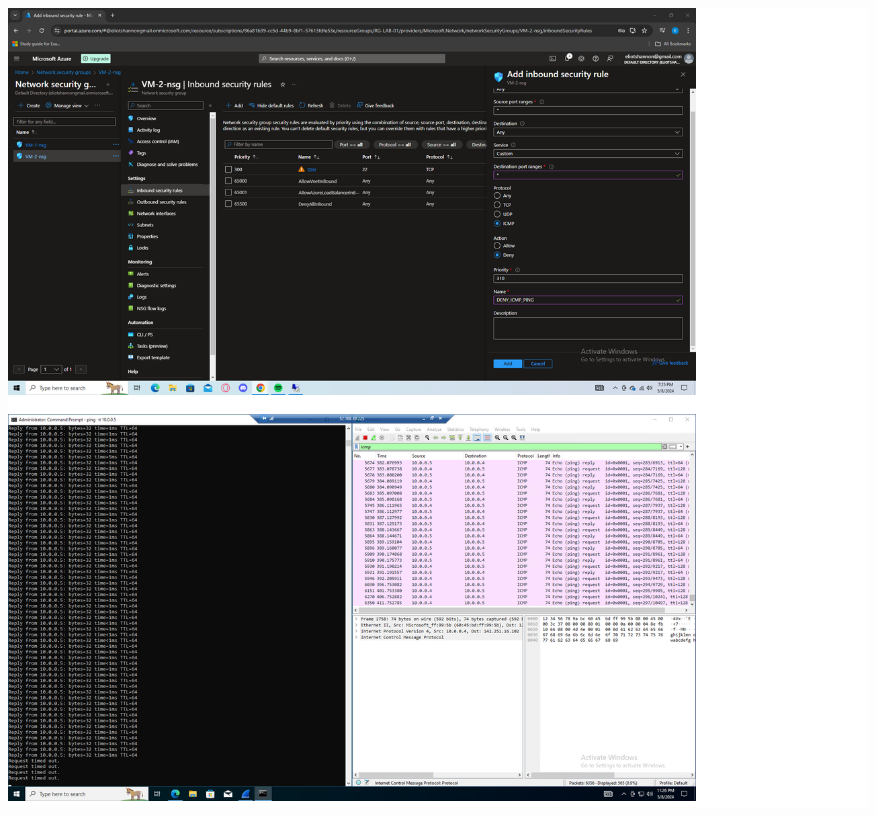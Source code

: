 <img src="ACN - ICMP Firewall (1).PNG" height="80%" width="80%" alt="Disk Sanitization Steps"/>
</p>

<p>
<img src="ACN - ICMP Firewall (2).PNG" height="80%" width="80%" alt="Disk Sanitization Steps"/>
</p>
